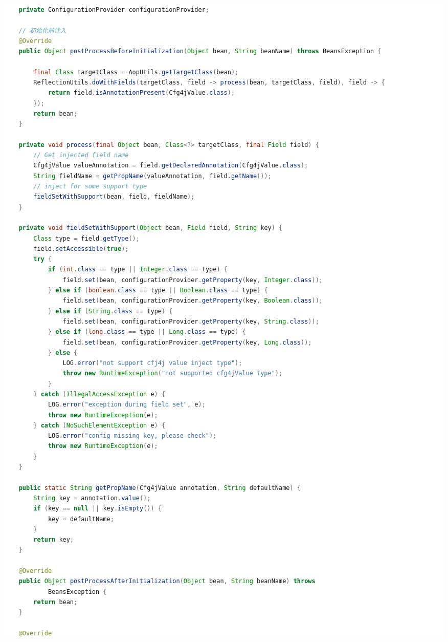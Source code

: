 ```java
    private ConfigurationProvider configurationProvider;

    // 初始化前注入
    @Override
    public Object postProcessBeforeInitialization(Object bean, String beanName) throws BeansException {

        final Class targetClass = AopUtils.getTargetClass(bean);
        ReflectionUtils.doWithFields(targetClass, field -> process(bean, targetClass, field), field -> {
            return field.isAnnotationPresent(Cfg4jValue.class);
        });
        return bean;
    }

    private void process(final Object bean, Class<?> targetClass, final Field field) {
        // Get injected field name
        Cfg4jValue valueAnnotation = field.getDeclaredAnnotation(Cfg4jValue.class);
        String fieldName = getPropName(valueAnnotation, field.getName());
        // inject for some support type
        fieldSetWithSupport(bean, field, fieldName);
    }

    private void fieldSetWithSupport(Object bean, Field field, String key) {
        Class type = field.getType();
        field.setAccessible(true);
        try {
            if (int.class == type || Integer.class == type) {
                field.set(bean, configurationProvider.getProperty(key, Integer.class));
            } else if (boolean.class == type || Boolean.class == type) {
                field.set(bean, configurationProvider.getProperty(key, Boolean.class));
            } else if (String.class == type) {
                field.set(bean, configurationProvider.getProperty(key, String.class));
            } else if (long.class == type || Long.class == type) {
                field.set(bean, configurationProvider.getProperty(key, Long.class));
            } else {
                LOG.error("not support cfj4j value inject type");
                throw new RuntimeException("not supported cfg4jValue type");
            }
        } catch (IllegalAccessException e) {
            LOG.error("exception during field set", e);
            throw new RuntimeException(e);
        } catch (NoSuchElementException e) {
            LOG.error("config missing key, please check");
            throw new RuntimeException(e);
        }
    }

    public static String getPropName(Cfg4jValue annotation, String defaultName) {
        String key = annotation.value();
        if (key == null || key.isEmpty()) {
            key = defaultName;
        }
        return key;
    }

    @Override
    public Object postProcessAfterInitialization(Object bean, String beanName) throws
            BeansException {
        return bean;
    }

    @Override
```